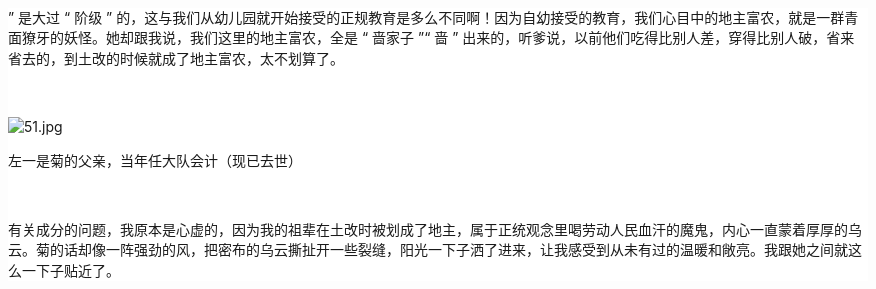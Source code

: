    ”
  </span>
  <span class="s1">
   是大过
  </span>
  <span class="s2">
   “
  </span>
  <span class="s1">
   阶级
  </span>
  <span class="s2">
   ”
  </span>
  <span class="s1">
   的，这与我们从幼儿园就开始接受的正规教育是多么不同啊！因为自幼接受的教育，我们心目中的地主富农，就是一群青面獠牙的妖怪。她却跟我说，我们这里的地主富农，全是
  </span>
  <span class="s2">
   “
  </span>
  <span class="s1">
   啬家子
  </span>
  <span class="s2">
   ”“
  </span>
  <span class="s1">
   啬
  </span>
  <span class="s2">
   ”
  </span>
  <span class="s1">
   出来的，听爹说，以前他们吃得比别人差，穿得比别人破，省来省去的，到土改的时候就成了地主富农，太不划算了。
  </span>
 </p>
 <p class="p1">
  <span class="s1">
  </span>
  <br/>
 </p>
 <p class="p3">
  <span class="s1">
   <img alt="51.jpg" border="0" height="367" src="/medias/contents/4850/51.jpg" width="550"/>
  </span>
 </p>
 <p class="p2">
  <span class="s1">
   左一是菊的父亲，当年任大队会计（现已去世）
  </span>
 </p>
 <p class="p1">
  <span class="s1">
  </span>
  <br/>
 </p>
 <p class="p2">
  <span class="s1">
   有关成分的问题，我原本是心虚的，因为我的祖辈在土改时被划成了地主，属于正统观念里喝劳动人民血汗的魔鬼，内心一直蒙着厚厚的乌云。菊的话却像一阵强劲的风，把密布的乌云撕扯开一些裂缝，阳光一下子洒了进来，让我感受到从未有过的温暖和敞亮。我跟她之间就这么一下子贴近了。
  </span>
 </p>
 <p class="p1">
